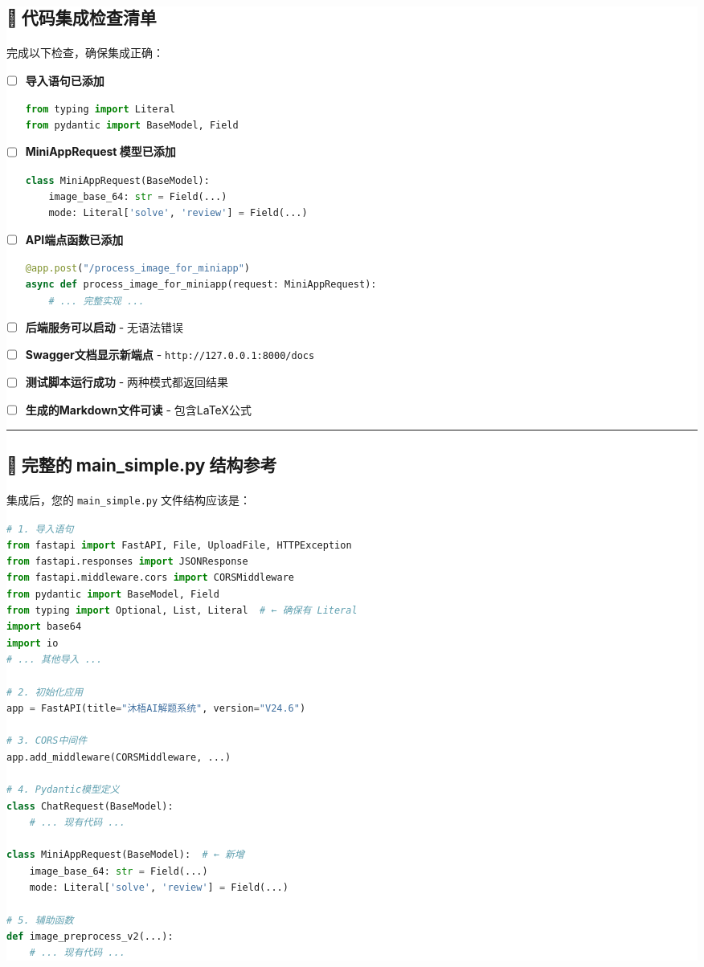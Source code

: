 
## 📝 代码集成检查清单

完成以下检查，确保集成正确：

- [ ] **导入语句已添加**
  ```python
  from typing import Literal
  from pydantic import BaseModel, Field
  ```

- [ ] **MiniAppRequest 模型已添加**
  ```python
  class MiniAppRequest(BaseModel):
      image_base_64: str = Field(...)
      mode: Literal['solve', 'review'] = Field(...)
  ```

- [ ] **API端点函数已添加**
  ```python
  @app.post("/process_image_for_miniapp")
  async def process_image_for_miniapp(request: MiniAppRequest):
      # ... 完整实现 ...
  ```

- [ ] **后端服务可以启动** - 无语法错误

- [ ] **Swagger文档显示新端点** - `http://127.0.0.1:8000/docs`

- [ ] **测试脚本运行成功** - 两种模式都返回结果

- [ ] **生成的Markdown文件可读** - 包含LaTeX公式

---

## 🎯 完整的 main_simple.py 结构参考

集成后，您的 `main_simple.py` 文件结构应该是：

```python
# 1. 导入语句
from fastapi import FastAPI, File, UploadFile, HTTPException
from fastapi.responses import JSONResponse
from fastapi.middleware.cors import CORSMiddleware
from pydantic import BaseModel, Field
from typing import Optional, List, Literal  # ← 确保有 Literal
import base64
import io
# ... 其他导入 ...

# 2. 初始化应用
app = FastAPI(title="沐梧AI解题系统", version="V24.6")

# 3. CORS中间件
app.add_middleware(CORSMiddleware, ...)

# 4. Pydantic模型定义
class ChatRequest(BaseModel):
    # ... 现有代码 ...

class MiniAppRequest(BaseModel):  # ← 新增
    image_base_64: str = Field(...)
    mode: Literal['solve', 'review'] = Field(...)

# 5. 辅助函数
def image_preprocess_v2(...):
    # ... 现有代码 ...

```